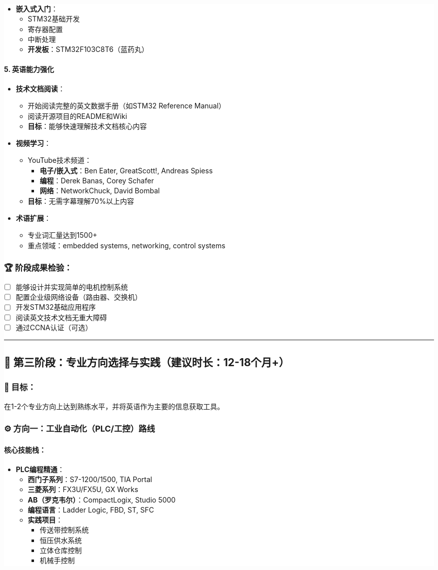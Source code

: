 - **嵌入式入门**：
  - STM32基础开发
  - 寄存器配置
  - 中断处理
  - **开发板**：STM32F103C8T6（蓝药丸）

#### 5. 英语能力强化
- **技术文档阅读**：
  - 开始阅读完整的英文数据手册（如STM32 Reference Manual）
  - 阅读开源项目的README和Wiki
  - **目标**：能够快速理解技术文档核心内容

- **视频学习**：
  - YouTube技术频道：
    - **电子/嵌入式**：Ben Eater, GreatScott!, Andreas Spiess
    - **编程**：Derek Banas, Corey Schafer
    - **网络**：NetworkChuck, David Bombal
  - **目标**：无需字幕理解70%以上内容

- **术语扩展**：
  - 专业词汇量达到1500+
  - 重点领域：embedded systems, networking, control systems

### 🏆 阶段成果检验：
- [ ] 能够设计并实现简单的电机控制系统
- [ ] 配置企业级网络设备（路由器、交换机）
- [ ] 开发STM32基础应用程序
- [ ] 阅读英文技术文档无重大障碍
- [ ] 通过CCNA认证（可选）

---

## 📅 第三阶段：专业方向选择与实践（建议时长：12-18个月+）

### 🎯 目标：
在1-2个专业方向上达到熟练水平，并将英语作为主要的信息获取工具。

### ⚙️ 方向一：工业自动化（PLC/工控）路线

#### 核心技能栈：
- **PLC编程精通**：
  - **西门子系列**：S7-1200/1500, TIA Portal
  - **三菱系列**：FX3U/FX5U, GX Works
  - **AB（罗克韦尔）**：CompactLogix, Studio 5000
  - **编程语言**：Ladder Logic, FBD, ST, SFC
  - **实践项目**：
    - 传送带控制系统
    - 恒压供水系统
    - 立体仓库控制
    - 机械手控制
